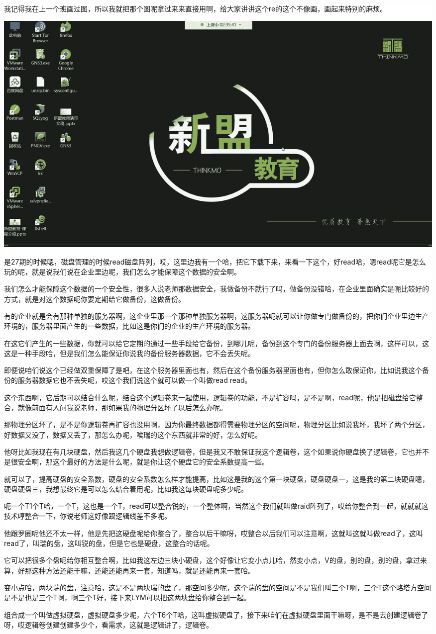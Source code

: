我记得我在上一个班画过图，所以我就把那个图呢拿过来来直接用啊，给大家讲讲这个re的这个不像画，画起来特别的麻烦。



![](img/b0b9854daa070f985ce52bbd3befde38_66.png)

是27期的时候嗯，磁盘管理的时候read磁盘阵列，哎，这里边我有一个哈，把它下载下来，来看一下这个，好read哈，嗯read呢它是怎么玩的呢，就是说我们说在企业里边呢，我们怎么才能保障这个数据的安全啊。

我们怎么才能保障这个数据的一个安全性，很多人说老师那数据安全，我做备份不就行了吗，做备份没错哈，在企业里面确实是呃比较好的方式，就是对这个数据呢你要定期给它做备份，这做备份。

有的企业就是会有那种单独的服务器啊，这企业里那一个那种单独服务器啊，这服务器呢就可以让你做专门做备份的，把你们企业里边生产环境的，服务器里面产生的一些数据，比如这是你们的企业的生产环境的服务器。

在这它们产生的一些数据，你就可以给它定期的通过一些手段给它备份，到哪儿呢，备份到这个专门的备份服务器上面去啊，这样可以，这这是一种手段哈，但是我们怎么能保证你说我的备份服务器数据，它不会丢失呢。

即便说咱们说这个已经做双重保障了是吧，在这个服务器里面也有，然后在这个备份服务器里面也有，但你怎么敢保证你，比如说我这个备份的服务器数据它也不丢失呢，哎这个我们说这个就可以做一个叫做read read。

这个东西啊，它后期可以结合什么呢，结合这个逻辑卷来一起使用，逻辑卷的功能，不是扩容吗，是不是啊，read呢，他是把磁盘给它整合，就像前面有人问我说老师，那如果我的物理分区坏了以后怎么办呢。

那物理分区坏了，是不是你逻辑卷再扩容也没用啊，因为你最终数据都得需要物理分区的空间呢，物理分区比如说我坏，我坏了两个分区，好数据又没了，数据又丢了，那怎么办呢，唉瑞的这个东西就非常的好，怎么好呢。

他呀比如我现在有几块硬盘，然后我这几个硬盘我想做逻辑卷，但是我又不敢保证我这个逻辑卷，这个如果说你硬盘换了逻辑卷，它也并不是很安全啊，那这个最好的方法是什么呢，就是你让这个硬盘它的安全系数提高一些。

就可以了，提高硬盘的安全系数，硬盘的安全系数怎么样才能提高，比如这是我的这个第一块硬盘，硬盘硬盘一，这是我的第二块硬盘嗯，硬盘硬盘三，我想最终它是可以怎么结合着用呢，比如我这每块硬盘呢多少呢。

呃一个T1个T哈，一个T，这也是一个T，read可以整合锐的，一个整体啊，当然这个我们就叫做raid阵列了，哎给你整合到一起，就就就这技术哼整合一下，你说老师这好像跟逻辑线差不多呢。

他跟罗圈呢他还不太一样，他是先把这硬盘呢给你整合了，整合以后干嘛呀，哎整合以后我们可以注意啊，这就叫这就叫做read了，这叫read了，叫瑞的盘，这叫锐的盘，但是它也是硬盘，这整合的话呢。

它可以把很多个盘呢给你相互整合啊，比如我这左边三块小硬盘，这个好像让它变小点儿哈，然变小点，V的盘，别的盘，别的盘，拿过来算，好那这种方法还能干嘛，还能还能再来一套，知道吗，就是还能再来一套哈。

变小点哈，两块瑞的盘，注意哈，这是不是两块瑞的盘了，那空间多少呢，这个瑞的盘的空间是不是我们叫三个T啊，三个T这个略塔方空间是不是也是三个T啊，啊三个T好，接下来LYM可以把这两块盘给你整合到一起。

组合成一个叫做虚拟硬盘，虚拟硬盘多少呢，六个T6个T哈，这叫虚拟硬盘了，接下来咱们在虚拟硬盘里面干嘛呀，是不是去创建逻辑卷了呀，哎逻辑卷创建创建多少个，看需求，这就是逻辑讲了，逻辑卷。
